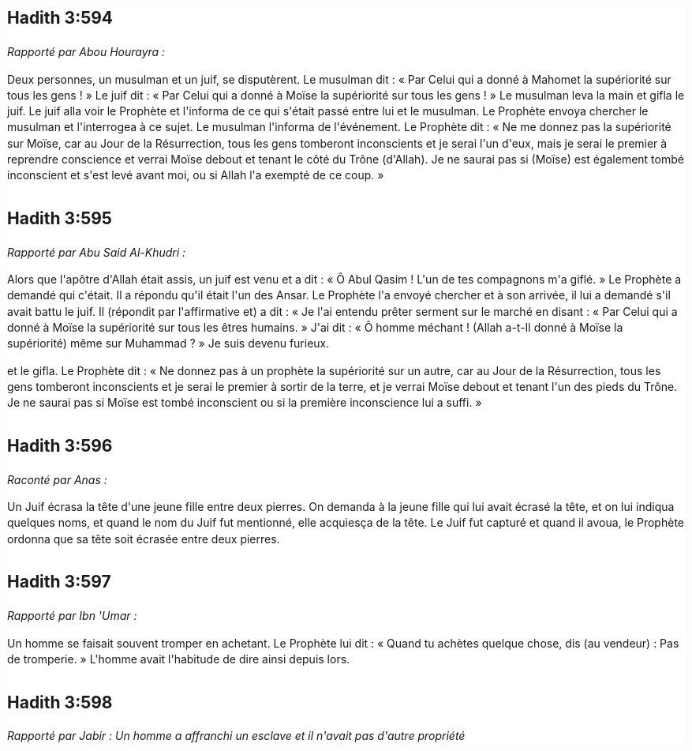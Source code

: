 
## Hadith 3:594

_Rapporté par Abou Hourayra :_

Deux personnes, un musulman et un juif, se disputèrent. Le musulman dit : « Par Celui qui a donné à Mahomet la supériorité sur tous les gens ! » Le juif dit : « Par Celui qui a donné à Moïse la supériorité sur tous les gens ! » Le musulman leva la main et gifla le juif. Le juif alla voir le Prophète et l'informa de ce qui s'était passé entre lui et le musulman. Le Prophète envoya chercher le musulman et l'interrogea à ce sujet. Le musulman l'informa de l'événement. Le Prophète dit : « Ne me donnez pas la supériorité sur Moïse, car au Jour de la Résurrection, tous les gens tomberont inconscients et je serai l'un d'eux, mais je serai le premier à reprendre conscience et verrai Moïse debout et tenant le côté du Trône (d'Allah). Je ne saurai pas si (Moïse) est également tombé inconscient et s'est levé avant moi, ou si Allah l'a exempté de ce coup. »


## Hadith 3:595

_Rapporté par Abu Said Al-Khudri :_

Alors que l'apôtre d'Allah était assis, un juif est venu et a dit : « Ô Abul Qasim ! L'un de tes compagnons m'a giflé. » Le Prophète a demandé qui c'était. Il a répondu qu'il était l'un des Ansar. Le Prophète l'a envoyé chercher et à son arrivée, il lui a demandé s'il avait battu le juif. Il (répondit par l'affirmative et) a dit : « Je l'ai entendu prêter serment sur le marché en disant : « Par Celui qui a donné à Moïse la supériorité sur tous les êtres humains. » J'ai dit : « Ô homme méchant ! (Allah a-t-Il donné à Moïse la supériorité) même sur Muhammad ? » Je suis devenu furieux.

et le gifla. Le Prophète dit : « Ne donnez pas à un prophète la supériorité sur un autre, car au Jour de la Résurrection, tous les gens tomberont inconscients et je serai le premier à sortir de la terre, et je verrai Moïse debout et tenant l'un des pieds du Trône. Je ne saurai pas si Moïse est tombé inconscient ou si la première inconscience lui a suffi. »


## Hadith 3:596

_Raconté par Anas :_

Un Juif écrasa la tête d'une jeune fille entre deux pierres. On demanda à la jeune fille qui lui avait écrasé la tête, et on lui indiqua quelques noms, et quand le nom du Juif fut mentionné, elle acquiesça de la tête. Le Juif fut capturé et quand il avoua, le Prophète ordonna que sa tête soit écrasée entre deux pierres.


## Hadith 3:597

_Rapporté par Ibn 'Umar :_

Un homme se faisait souvent tromper en achetant. Le Prophète lui dit : « Quand tu achètes quelque chose, dis (au vendeur) : Pas de tromperie. » L'homme avait l'habitude de dire ainsi depuis lors.


## Hadith 3:598

_Rapporté par Jabir : Un homme a affranchi un esclave et il n'avait pas d'autre propriété_
